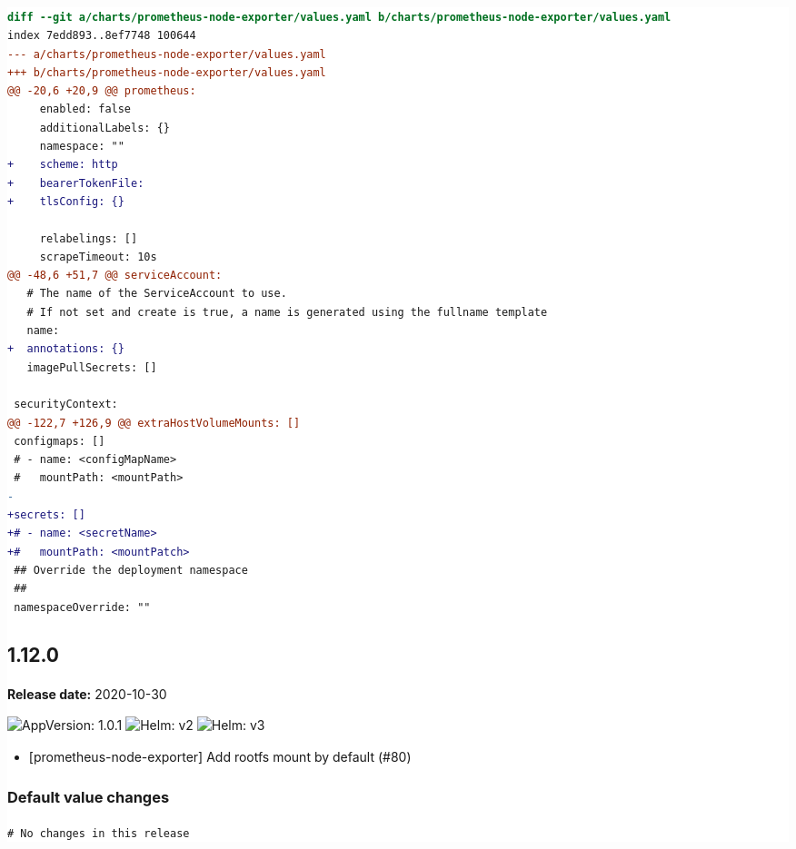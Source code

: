 ```diff
diff --git a/charts/prometheus-node-exporter/values.yaml b/charts/prometheus-node-exporter/values.yaml
index 7edd893..8ef7748 100644
--- a/charts/prometheus-node-exporter/values.yaml
+++ b/charts/prometheus-node-exporter/values.yaml
@@ -20,6 +20,9 @@ prometheus:
     enabled: false
     additionalLabels: {}
     namespace: ""
+    scheme: http
+    bearerTokenFile:
+    tlsConfig: {}
 
     relabelings: []
     scrapeTimeout: 10s
@@ -48,6 +51,7 @@ serviceAccount:
   # The name of the ServiceAccount to use.
   # If not set and create is true, a name is generated using the fullname template
   name:
+  annotations: {}
   imagePullSecrets: []
 
 securityContext:
@@ -122,7 +126,9 @@ extraHostVolumeMounts: []
 configmaps: []
 # - name: <configMapName>
 #   mountPath: <mountPath>
-
+secrets: []
+# - name: <secretName>
+#   mountPath: <mountPatch>
 ## Override the deployment namespace
 ##
 namespaceOverride: ""
```

## 1.12.0 

**Release date:** 2020-10-30

![AppVersion: 1.0.1](https://img.shields.io/static/v1?label=AppVersion&message=1.0.1&color=success&logo=)
![Helm: v2](https://img.shields.io/static/v1?label=Helm&message=v2&color=inactive&logo=helm)
![Helm: v3](https://img.shields.io/static/v1?label=Helm&message=v3&color=informational&logo=helm)


* [prometheus-node-exporter] Add rootfs mount by default (#80) 

### Default value changes

```diff
# No changes in this release
```
